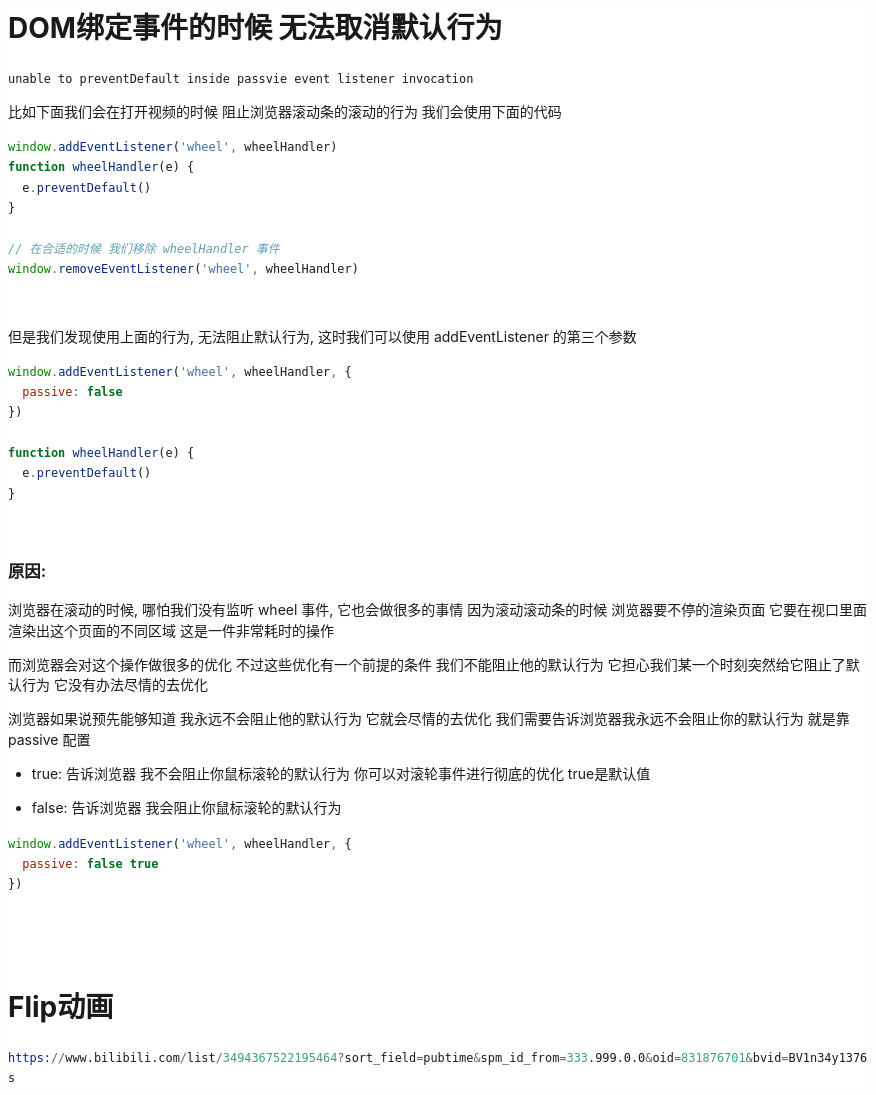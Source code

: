 # DOM绑定事件的时候 无法取消默认行为
```s
unable to preventDefault inside passvie event listener invocation
```

比如下面我们会在打开视频的时候 阻止浏览器滚动条的滚动的行为 我们会使用下面的代码
```js
window.addEventListener('wheel', wheelHandler)
function wheelHandler(e) {
  e.preventDefault()
}

// 在合适的时候 我们移除 wheelHandler 事件
window.removeEventListener('wheel', wheelHandler)
```

<br>

但是我们发现使用上面的行为, 无法阻止默认行为, 这时我们可以使用 addEventListener 的第三个参数
```js
window.addEventListener('wheel', wheelHandler, {
  passive: false
})

function wheelHandler(e) {
  e.preventDefault()
}
```

<br>

### 原因:
浏览器在滚动的时候, 哪怕我们没有监听 wheel 事件, 它也会做很多的事情 因为滚动滚动条的时候 浏览器要不停的渲染页面 它要在视口里面渲染出这个页面的不同区域 这是一件非常耗时的操作

而浏览器会对这个操作做很多的优化 不过这些优化有一个前提的条件 我们不能阻止他的默认行为 它担心我们某一个时刻突然给它阻止了默认行为 它没有办法尽情的去优化

浏览器如果说预先能够知道 我永远不会阻止他的默认行为 它就会尽情的去优化 我们需要告诉浏览器我永远不会阻止你的默认行为 就是靠 passive 配置

- true: 告诉浏览器 我不会阻止你鼠标滚轮的默认行为 你可以对滚轮事件进行彻底的优化 true是默认值

- false: 告诉浏览器 我会阻止你鼠标滚轮的默认行为
```js
window.addEventListener('wheel', wheelHandler, {
  passive: false true
})
```

<br><br>

# Flip动画
```s
https://www.bilibili.com/list/3494367522195464?sort_field=pubtime&spm_id_from=333.999.0.0&oid=831876701&bvid=BV1n34y1376s
```

